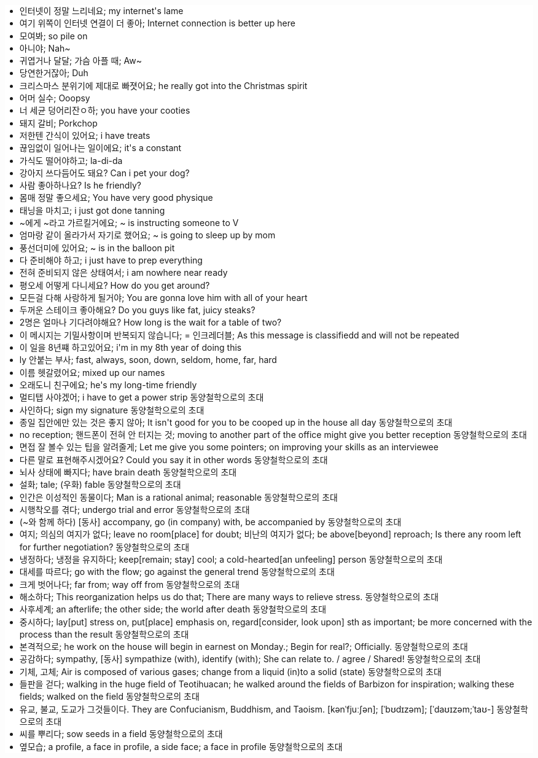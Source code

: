 * 인터넷이 정말 느리네요; my internet's lame
* 여기 위쪽이 인터넷 연결이 더 좋아; Internet connection is better up here
* 모여봐; so pile on
* 아니야; Nah~
* 귀엽거나 달달; 가슴 아플 때; Aw~
* 당연한거잖아; Duh
* 크리스마스 분위기에 제대로  빠졋어요; he really got into the Christmas spirit
* 어머 실수; Ooopsy
* 너 세균 덩어리잔ㅇ하; you have your cooties
* 돼지 갈비; Porkchop
* 저한텐 간식이 있어요; i have treats
* 끊임없이 일어나는 일이에요; it's a constant
* 가식도 떨어야하고; la-di-da
* 강아지 쓰다듬어도 돼요? Can i pet your dog?
* 사람 좋아하나요? Is he friendly?
* 몸매 정말 좋으세요; You have very good physique
* 태닝을 마치고; i just got done tanning
* ~에게 ~라고 가르킬거에요; ~ is instructing someone to V
* 엄마랑 같이 올라가서 자기로 했어요; ~ is going to sleep up by mom
* 풍선더미에 있어요; ~ is in the balloon pit
* 다 준비해야 하고; i just have to prep everything
* 전혀 준비되지 않은 상태여서; i am nowhere near ready
* 평오세 어떻게 다니세요? How do you get around?
* 모든걸 다해 사랑하게 될거야; You are gonna love him with all of your heart
* 두꺼운 스테이크 좋아해요? Do you guys like fat, juicy steaks?
* 2명은 얼마나 기다려야해요? How long is the wait for a table of two?
* 이 메시지는 기밀사항이며 반복되지 않습니다; = 인크레더블; As this message is classifiedd and will not be repeated 
* 이 일을 8년쨰 하고있어요; i'm in my 8th year of doing this
* ly 안붙는 부사; fast, always, soon, down, seldom, home, far, hard
* 이름 헷갈렸어요; mixed up our names
* 오래도니 친구에요; he's my long-time friendly
* 멀티탭 사야겠어; i have to get a power strip  동양철학으로의 초대
* 사인하다; sign my signature  동양철학으로의 초대
* 종일 집안에만 있는 것은 좋지 않아; It isn't good for you to be cooped up in the house all day  동양철학으로의 초대
* no reception; 핸드폰이 전혀 안 터지는 것; moving to another part of the office might give you better reception  동양철학으로의 초대
* 면접 잘 볼수 있는 팁을 알려줄게; Let me give you some pointers; on improving your skills as an interviewee
* 다른 말로 표현해주시겠어요? Could you say it in other words  동양철학으로의 초대
* 뇌사 상태에 빠지다; have brain death 동양철학으로의 초대
* 설화; tale; (우화) fable  동양철학으로의 초대
* 인간은 이성적인 동물이다; Man is a rational animal; reasonable  동양철학으로의 초대
* 시행착오를 겪다; undergo trial and error  동양철학으로의 초대
* (~와 함께 하다) [동사] accompany, go (in company) with, be accompanied by       동양철학으로의 초대
* 여지; 의심의 여지가 없다; leave no room[place] for doubt; 비난의 여지가 없다; be above[beyond] reproach;  Is there any room left for further negotiation?  동양철학으로의 초대	
* 냉정하다; 냉정을 유지하다; keep[remain; stay] cool; a cold-hearted[an unfeeling] person  동양철학으로의 초대
* 대세를 따르다; go with the flow; go against the general trend 동양철학으로의 초대
* 크게 벗어나다;  far from; way off from 동양철학으로의 초대
* 해소하다;  This reorganization helps us do that; There are many ways to relieve stress. 동양철학으로의 초대
* 사후세계; an afterlife; the other side; the world after death 동양철학으로의 초대
* 중시하다; lay[put] stress on, put[place] emphasis on, regard[consider, look upon] sth as important; be more concerned with the process than the result 동양철학으로의 초대
* 본격적으로; he work on the house will begin in earnest on Monday.; Begin for real?; Officially. 동양철학으로의 초대
* 공감하다; sympathy, [동사] sympathize (with), identify (with); She can relate to. / agree /  Shared! 동양철학으로의 초대
* 기체, 고체; Air is composed of various gases; change from a liquid (in)to a solid (state) 동양철학으로의 초대
* 들판을 걷다;  walking in the huge field of Teotihuacan; he walked around the fields of Barbizon for inspiration; walking these fields; walked on the field 동양철학으로의 초대
* 유교, 불교, 도교가 그것들이다. They are Confucianism, Buddhism, and Taoism. [kənˈfjuːʃən];  [ˈbʊdɪzəm]; [ˈdaʊɪzəm;ˈtaʊ-] 	동양철학으로의 초대
* 씨를 뿌리다; sow seeds in a field 동양철학으로의 초대
* 옆모습; a profile, a face in profile, a side face; a face in profile  동양철학으로의 초대